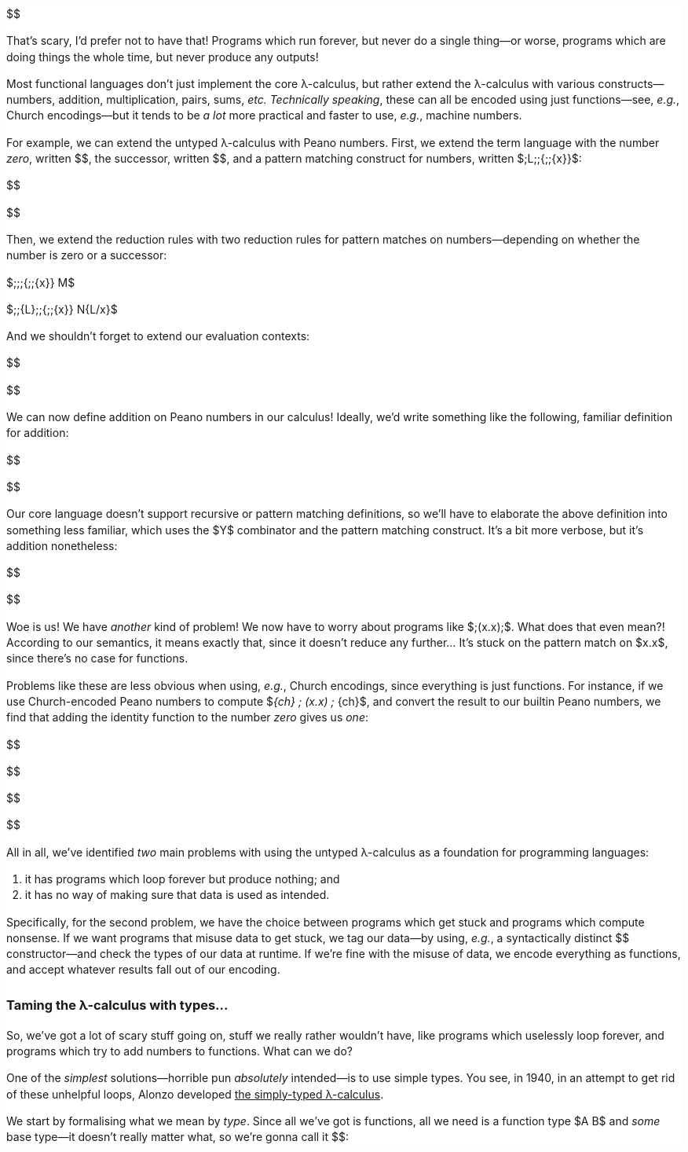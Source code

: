 <p>$$</p>
<p>That’s scary, I’d prefer not to have that! Programs which run forever, but never do a single thing—or worse, programs which are doing things the whole time, but never produce any outputs!</p>
<p>Most functional languages don’t just implement the core λ-calculus, but rather extend the λ-calculus with various constructs—numbers, addition, multiplication, pairs, sums, <em>etc.</em> <em>Technically speaking</em>, these can all be encoded using just functions—see, <em>e.g.</em>, Church encodings—but it tends to be <em>a lot</em> more practical and faster to use, <em>e.g.</em>, machine numbers.</p>
<p>For example, we can extend the untyped λ-calculus with <a name="peano"></a>Peano numbers. First, we extend the term language with the number <em>zero</em>, written $$, the successor, written $$, and a pattern matching construct for numbers, written $;L;;{;;{x}}$:</p>
$$
<p>$$</p>
<p>Then, we extend the reduction rules with two reduction rules for pattern matches on numbers—depending on whether the number is zero or a successor:</p>
<div class="mathpar">
<p>$;;;{;;{x}}  M$</p>
<p>$;;{L};;{;;{x}}  N{L/x}$</p>
</div>
<p>And we shouldn’t forget to extend our evaluation contexts:</p>
$$
<p>$$</p>
<p>We can now define addition on Peano numbers in our calculus! Ideally, we’d write something like the following, familiar definition for addition:</p>
$$
<p>$$</p>
<p>Our core language doesn’t support recursive or pattern matching definitions, so we’ll have to elaborate the above definition into something less familiar, which uses the $Y$ combinator and the pattern matching construct. It’s a bit more verbose, but it’s addition nonetheless:</p>
$$
<p>$$</p>
<p>Woe is us! We have <em>another</em> kind of problem! We now have to worry about programs like $;(x.x);$. What does that even mean?! According to our semantics, it means exactly that, since it doesn’t reduce any further… It’s stuck on the pattern match on $x.x$, since there’s no case for functions.</p>
<p>Problems like these are less obvious when using, <em>e.g.</em>, Church encodings, since everything is just functions. For instance, if we use Church-encoded Peano numbers to compute $<em>{ch} ; (x.x) ; </em>{ch}$, and convert the result to our builtin Peano numbers, we find that adding the identity function to the number <em>zero</em> gives us <em>one</em>:</p>
$$
<p>$$</p>
$$
<p>$$</p>
<p>All in all, we’ve identified <em>two</em> main problems with using the untyped λ-calculus as a foundation for programming languages:</p>
<ol type="1">
<li>it has programs which loop forever but produce nothing; and</li>
<li>it has no way of making sure that data is used as intended.</li>
</ol>
<p>Specifically, for the second problem, we have the choice between programs which get stuck and programs which compute nonsense. If we want programs that misuse data to get stuck, we tag our data—by using, <em>e.g.</em>, a syntactically distinct $$ constructor—and check the types of our data at runtime. If we’re fine with the misuse of data, we encode everything as functions, and accept whatever results fall out of our encoding.</p>
<h3 id="taming-the-λ-calculus-with-types">Taming the λ-calculus with types…</h3>
<p>So, we’ve got a lot of scary stuff going on, stuff we really rather wouldn’t have, like programs which uselessly loop forever, and programs which try to add numbers to functions. What can we do?</p>
<p>One of the <em>simplest</em> solutions—horrible pun <em>absolutely</em> intended—is to use simple types. You see, in 1940, in an attempt to get rid of these unhelpful loops, Alonzo developed <a href="https://www.jstor.org/stable/2266170">the simply-typed λ-calculus</a>.</p>
<p>We start by formalising what we mean by <em>type</em>. Since all we’ve got is functions, all we need is a function type $A B$ and <em>some</em> base type—it doesn’t really matter what, so we’re gonna call it $$:</p>
